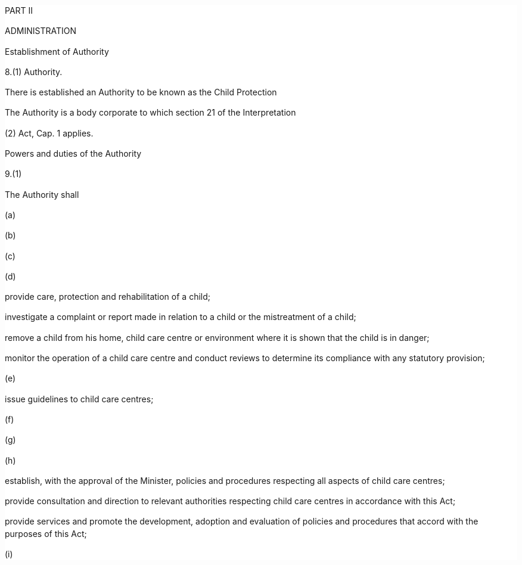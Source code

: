 PART II

ADMINISTRATION

Establishment of Authority

8.(1)
Authority.

There is established an Authority to be known as the Child Protection

The Authority is a body corporate to which section 21 of the Interpretation

(2)
Act, Cap. 1 applies.

Powers and duties of the Authority

9.(1)

The Authority shall

(a)

(b)

(c)

(d)

provide care, protection and rehabilitation of a child;

investigate  a  complaint  or  report  made  in  relation  to  a  child  or  the
mistreatment of a child;

remove a child from his home, child care centre or environment where
it is shown that the child is in danger;

monitor the operation of a child care centre and conduct reviews to
determine its compliance with any statutory provision;

(e)

issue guidelines to child care centres;

(f)

(g)

(h)

establish, with the approval of the Minister, policies and procedures
respecting all aspects of child care centres;

provide  consultation  and  direction  to  relevant  authorities  respecting
child care centres in accordance with this Act;

provide  services  and  promote  the  development,  adoption  and
evaluation of policies and procedures that accord with the purposes of
this Act;

(i)
